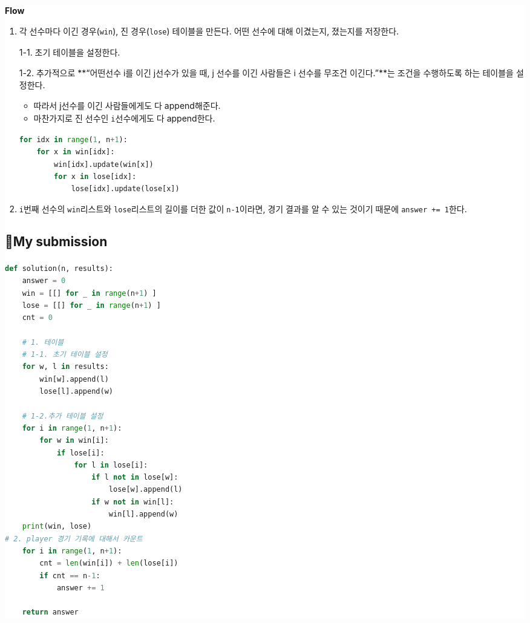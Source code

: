 **Flow**

1. 각 선수마다 이긴 경우(`win`), 진 경우(`lose`) 테이블을 만든다. 어떤 선수에 대해 이겼는지, 졌는지를 저장한다.
    
    1-1. 초기 테이블을 설정한다.
    
    1-2. 추가적으로 **“어떤선수 i를 이긴 j선수가 있을 때, j 선수를 이긴 사람들은 i 선수를 무조건 이긴다.”**는 조건을 수행하도록 하는 테이블을 설정한다.
    
    - 따라서 j선수를 이긴 사람들에게도 다 append해준다.
    - 마찬가지로 진 선수인 `i`선수에게도 다 append한다.
    
    ```python
    for idx in range(1, n+1):
        for x in win[idx]:
            win[idx].update(win[x])
    		for x in lose[idx]:
    		    lose[idx].update(lose[x])
    ```
    
2. `i`번째 선수의 `win`리스트와 `lose`리스트의 길이를 더한 값이 `n-1`이라면, 경기 결과를 알 수 있는 것이기 때문에 `answer += 1`한다.

## 🚩My submission

```python
def solution(n, results):
    answer = 0
    win = [[] for _ in range(n+1) ] 
    lose = [[] for _ in range(n+1) ] 
    cnt = 0
    
    # 1. 테이블
    # 1-1. 초기 테이블 설정
    for w, l in results:
        win[w].append(l)
        lose[l].append(w)
        
    # 1-2.추가 테이블 설정
    for i in range(1, n+1): 
        for w in win[i]:
            if lose[i]:
                for l in lose[i]:
                    if l not in lose[w]:
                        lose[w].append(l)
                    if w not in win[l]:
                        win[l].append(w)
    print(win, lose)                    
# 2. player 경기 기록에 대해서 카운트
    for i in range(1, n+1):
        cnt = len(win[i]) + len(lose[i])
        if cnt == n-1:
            answer += 1
        
    return answer
```
